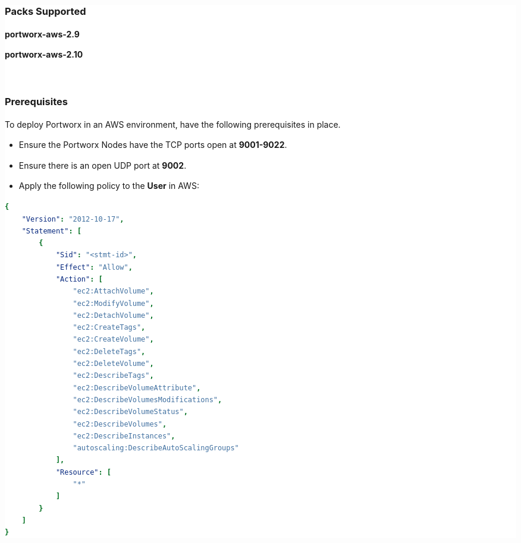 ### Packs Supported

<Tabs>
<TabItem value="2.9" label="2.9">

**portworx-aws-2.9**

</TabItem>
<TabItem value="2.10" label="2.10">


**portworx-aws-2.10**

</TabItem>
</Tabs>


<br />

### Prerequisites

To deploy Portworx in an AWS environment, have the following prerequisites in place.


* Ensure the Portworx Nodes have the TCP ports open at **9001-9022**.


* Ensure there is an open UDP port at **9002**.


* Apply the following policy to the **User** in AWS:

```yaml
{
    "Version": "2012-10-17",
    "Statement": [
        {
            "Sid": "<stmt-id>",
            "Effect": "Allow",
            "Action": [
                "ec2:AttachVolume",
                "ec2:ModifyVolume",
                "ec2:DetachVolume",
                "ec2:CreateTags",
                "ec2:CreateVolume",
                "ec2:DeleteTags",
                "ec2:DeleteVolume",
                "ec2:DescribeTags",
                "ec2:DescribeVolumeAttribute",
                "ec2:DescribeVolumesModifications",
                "ec2:DescribeVolumeStatus",
                "ec2:DescribeVolumes",
                "ec2:DescribeInstances",
                "autoscaling:DescribeAutoScalingGroups"
            ],
            "Resource": [
                "*"
            ]
        }
    ]
}
```
